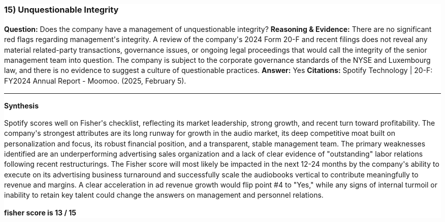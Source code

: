 ### 15) Unquestionable Integrity
**Question:** Does the company have a management of unquestionable integrity?
**Reasoning & Evidence:** There are no significant red flags regarding management's integrity. A review of the company's 2024 Form 20-F and recent filings does not reveal any material related-party transactions, governance issues, or ongoing legal proceedings that would call the integrity of the senior management team into question. The company is subject to the corporate governance standards of the NYSE and Luxembourg law, and there is no evidence to suggest a culture of questionable practices.
**Answer:** Yes
**Citations:** Spotify Technology | 20-F: FY2024 Annual Report - Moomoo. (2025, February 5).

---
**Synthesis**

Spotify scores well on Fisher's checklist, reflecting its market leadership, strong growth, and recent turn toward profitability. The company's strongest attributes are its long runway for growth in the audio market, its deep competitive moat built on personalization and focus, its robust financial position, and a transparent, stable management team. The primary weaknesses identified are an underperforming advertising sales organization and a lack of clear evidence of "outstanding" labor relations following recent restructurings. The Fisher score will most likely be impacted in the next 12-24 months by the company's ability to execute on its advertising business turnaround and successfully scale the audiobooks vertical to contribute meaningfully to revenue and margins. A clear acceleration in ad revenue growth would flip point #4 to "Yes," while any signs of internal turmoil or inability to retain key talent could change the answers on management and personnel relations.

**fisher score is 13 / 15**